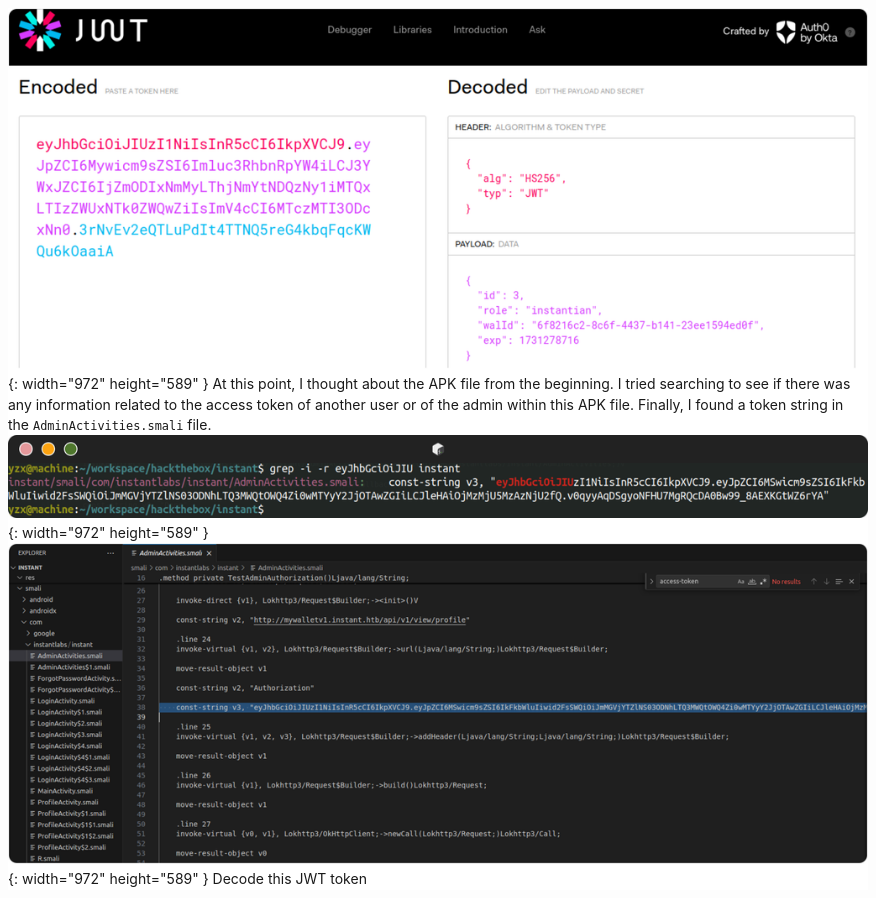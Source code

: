 ![](/assets/img/posts/htb/instant/figure6.png){: width="972" height="589" }
At this point, I thought about the APK file from the beginning. I tried searching to see if there was any information related to the access token of another user or of the admin within this APK file. Finally, I found a token string in the `AdminActivities.smali` file.
![](/assets/img/posts/htb/instant/figure7.png){: width="972" height="589" }
![](/assets/img/posts/htb/instant/figure8.png){: width="972" height="589" }
Decode this JWT token